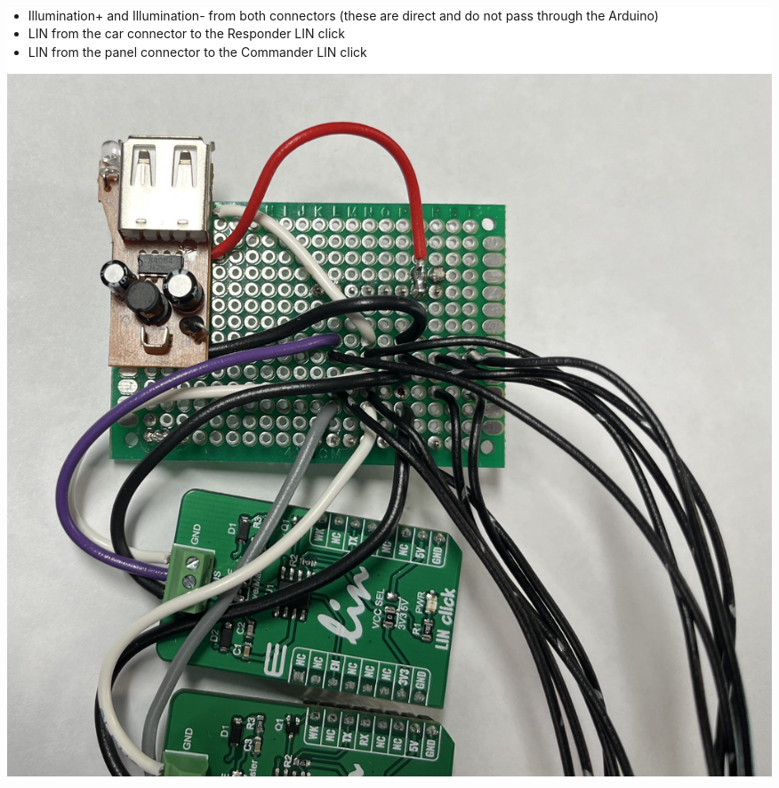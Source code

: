 - Illumination+ and Illumination- from both connectors (these are direct and do not pass through the Arduino)
- LIN from the car connector to the Responder LIN click
- LIN from the panel connector to the Commander LIN click

<div class="image-row">
  <img src="/assets/images/2023-04-06-hacking-my-cars-climate-controls-part-2/assembled-1.jpg" alt="assembled view 1" />
